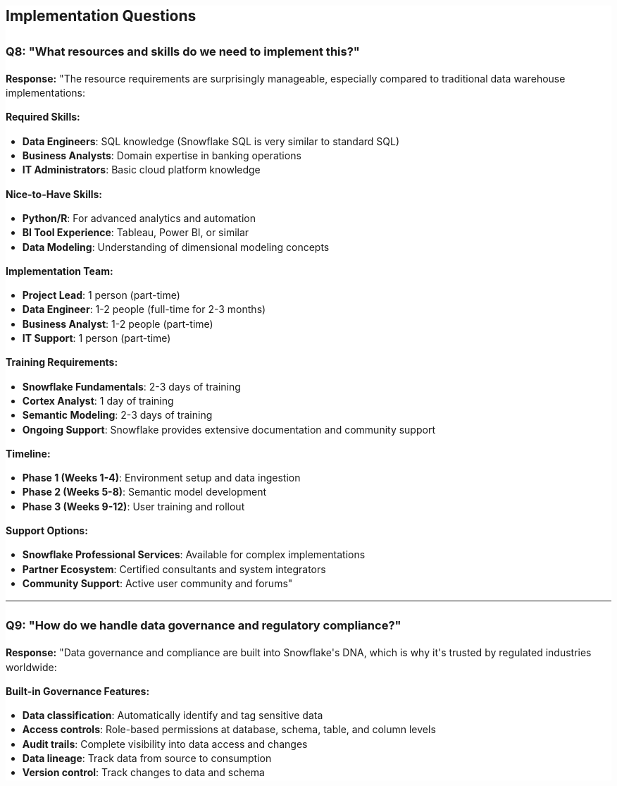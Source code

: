 ## Implementation Questions

### Q8: "What resources and skills do we need to implement this?"

**Response:**
"The resource requirements are surprisingly manageable, especially compared to traditional data warehouse implementations:

**Required Skills:**
- **Data Engineers**: SQL knowledge (Snowflake SQL is very similar to standard SQL)
- **Business Analysts**: Domain expertise in banking operations
- **IT Administrators**: Basic cloud platform knowledge

**Nice-to-Have Skills:**
- **Python/R**: For advanced analytics and automation
- **BI Tool Experience**: Tableau, Power BI, or similar
- **Data Modeling**: Understanding of dimensional modeling concepts

**Implementation Team:**
- **Project Lead**: 1 person (part-time)
- **Data Engineer**: 1-2 people (full-time for 2-3 months)
- **Business Analyst**: 1-2 people (part-time)
- **IT Support**: 1 person (part-time)

**Training Requirements:**
- **Snowflake Fundamentals**: 2-3 days of training
- **Cortex Analyst**: 1 day of training
- **Semantic Modeling**: 2-3 days of training
- **Ongoing Support**: Snowflake provides extensive documentation and community support

**Timeline:**
- **Phase 1 (Weeks 1-4)**: Environment setup and data ingestion
- **Phase 2 (Weeks 5-8)**: Semantic model development
- **Phase 3 (Weeks 9-12)**: User training and rollout

**Support Options:**
- **Snowflake Professional Services**: Available for complex implementations
- **Partner Ecosystem**: Certified consultants and system integrators
- **Community Support**: Active user community and forums"

---

### Q9: "How do we handle data governance and regulatory compliance?"

**Response:**
"Data governance and compliance are built into Snowflake's DNA, which is why it's trusted by regulated industries worldwide:

**Built-in Governance Features:**
- **Data classification**: Automatically identify and tag sensitive data
- **Access controls**: Role-based permissions at database, schema, table, and column levels
- **Audit trails**: Complete visibility into data access and changes
- **Data lineage**: Track data from source to consumption
- **Version control**: Track changes to data and schema
